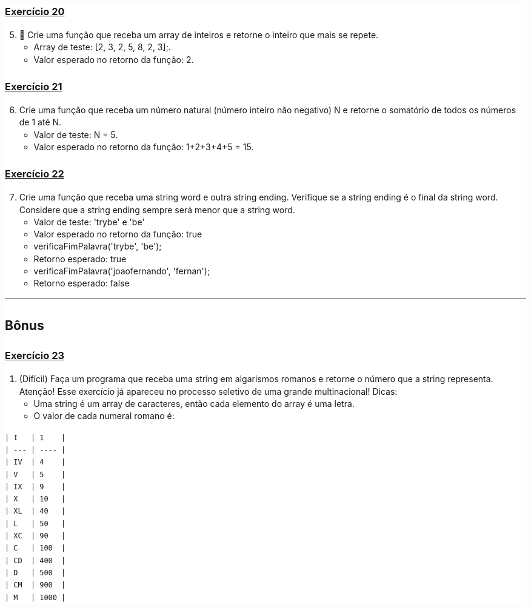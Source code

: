 ### [Exercício 20](./exercicio20.js)

5. 🚀 Crie uma função que receba um array de inteiros e retorne o inteiro que mais se repete.
    - Array de teste: [2, 3, 2, 5, 8, 2, 3];.
    - Valor esperado no retorno da função: 2.

### [Exercício 21](./exercicio21.js)

6. Crie uma função que receba um número natural (número inteiro não negativo) N e retorne o somatório de todos os números de 1 até N.
    - Valor de teste: N = 5.
    - Valor esperado no retorno da função: 1+2+3+4+5 = 15. 

### [Exercício 22](./exercicio22.js)

7. Crie uma função que receba uma string word e outra string ending. Verifique se a string ending é o final da string word. Considere que a string ending sempre será menor que a string word.
    - Valor de teste: 'trybe' e 'be'
    - Valor esperado no retorno da função: true
    - verificaFimPalavra('trybe', 'be');
    - Retorno esperado: true
    - verificaFimPalavra('joaofernando', 'fernan');
    - Retorno esperado: false

---

## Bônus

### [Exercício 23](./exercicio23.js)

1. (Difícil) Faça um programa que receba uma string em algarismos romanos e retorne o número que a string representa.
Atenção! Esse exercício já apareceu no processo seletivo de uma grande multinacional!
Dicas:
    - Uma string é um array de caracteres, então cada elemento do array é uma letra.
    - O valor de cada numeral romano é:

```
| I   | 1    |
| --- | ---- |
| IV  | 4    |
| V   | 5    |
| IX  | 9    |
| X   | 10   |
| XL  | 40   |
| L   | 50   |
| XC  | 90   |
| C   | 100  |
| CD  | 400  |
| D   | 500  |
| CM  | 900  |
| M   | 1000 |
```
